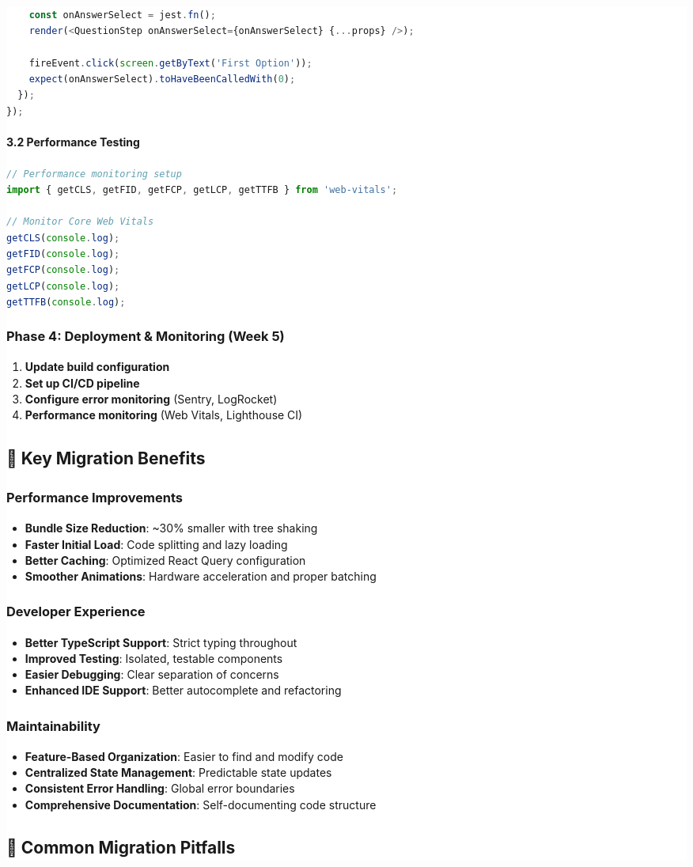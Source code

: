 ```typescript
    const onAnswerSelect = jest.fn();
    render(<QuestionStep onAnswerSelect={onAnswerSelect} {...props} />);
    
    fireEvent.click(screen.getByText('First Option'));
    expect(onAnswerSelect).toHaveBeenCalledWith(0);
  });
});
```

#### 3.2 Performance Testing
```typescript
// Performance monitoring setup
import { getCLS, getFID, getFCP, getLCP, getTTFB } from 'web-vitals';

// Monitor Core Web Vitals
getCLS(console.log);
getFID(console.log);
getFCP(console.log);
getLCP(console.log);
getTTFB(console.log);
```

### Phase 4: Deployment & Monitoring (Week 5)

1. **Update build configuration**
2. **Set up CI/CD pipeline**
3. **Configure error monitoring** (Sentry, LogRocket)
4. **Performance monitoring** (Web Vitals, Lighthouse CI)

## 🎯 Key Migration Benefits

### Performance Improvements
- **Bundle Size Reduction**: ~30% smaller with tree shaking
- **Faster Initial Load**: Code splitting and lazy loading
- **Better Caching**: Optimized React Query configuration
- **Smoother Animations**: Hardware acceleration and proper batching

### Developer Experience
- **Better TypeScript Support**: Strict typing throughout
- **Improved Testing**: Isolated, testable components
- **Easier Debugging**: Clear separation of concerns
- **Enhanced IDE Support**: Better autocomplete and refactoring

### Maintainability
- **Feature-Based Organization**: Easier to find and modify code
- **Centralized State Management**: Predictable state updates
- **Consistent Error Handling**: Global error boundaries
- **Comprehensive Documentation**: Self-documenting code structure

## 🚨 Common Migration Pitfalls
